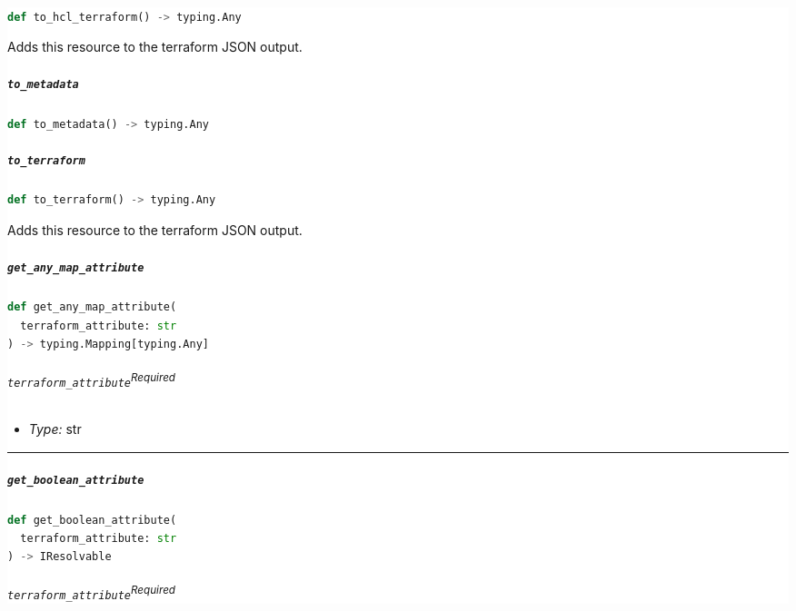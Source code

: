```python
def to_hcl_terraform() -> typing.Any
```

Adds this resource to the terraform JSON output.

##### `to_metadata` <a name="to_metadata" id="rhizo-co-terraform-provider-oci.dataOciJmsFleetInstallationSites.DataOciJmsFleetInstallationSites.toMetadata"></a>

```python
def to_metadata() -> typing.Any
```

##### `to_terraform` <a name="to_terraform" id="rhizo-co-terraform-provider-oci.dataOciJmsFleetInstallationSites.DataOciJmsFleetInstallationSites.toTerraform"></a>

```python
def to_terraform() -> typing.Any
```

Adds this resource to the terraform JSON output.

##### `get_any_map_attribute` <a name="get_any_map_attribute" id="rhizo-co-terraform-provider-oci.dataOciJmsFleetInstallationSites.DataOciJmsFleetInstallationSites.getAnyMapAttribute"></a>

```python
def get_any_map_attribute(
  terraform_attribute: str
) -> typing.Mapping[typing.Any]
```

###### `terraform_attribute`<sup>Required</sup> <a name="terraform_attribute" id="rhizo-co-terraform-provider-oci.dataOciJmsFleetInstallationSites.DataOciJmsFleetInstallationSites.getAnyMapAttribute.parameter.terraformAttribute"></a>

- *Type:* str

---

##### `get_boolean_attribute` <a name="get_boolean_attribute" id="rhizo-co-terraform-provider-oci.dataOciJmsFleetInstallationSites.DataOciJmsFleetInstallationSites.getBooleanAttribute"></a>

```python
def get_boolean_attribute(
  terraform_attribute: str
) -> IResolvable
```

###### `terraform_attribute`<sup>Required</sup> <a name="terraform_attribute" id="rhizo-co-terraform-provider-oci.dataOciJmsFleetInstallationSites.DataOciJmsFleetInstallationSites.getBooleanAttribute.parameter.terraformAttribute"></a>
